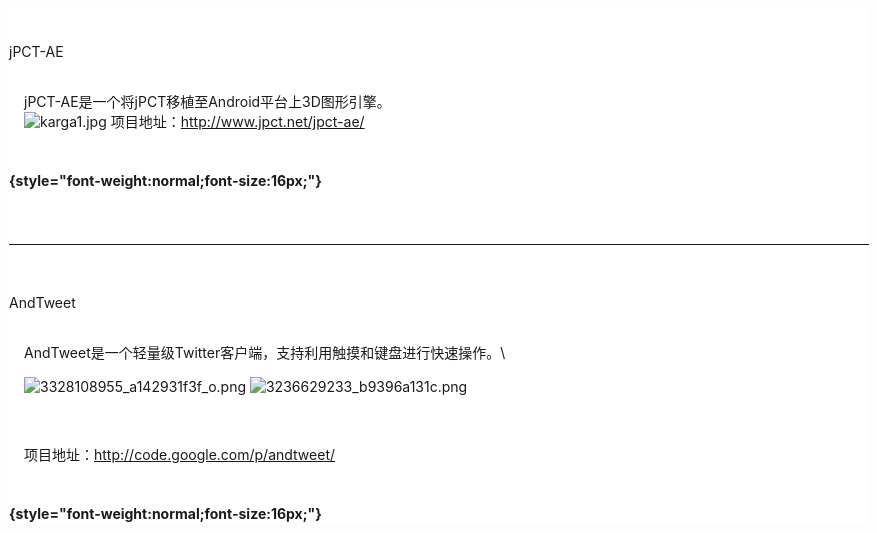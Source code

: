   

</div>

<div class="d_left">

jPCT-AE 

</div>

<div class="d_right">

</div>

<div id="dictc_PWDECMEC16"
style="padding-right:15px;padding-left:15px;padding-bottom:5px;padding-top:1px;">

jPCT-AE是一个将jPCT移植至Android平台上3D图形引擎。\
 ![karga1.jpg](http://www.open-open.com/projectimage/karga1.jpg)
项目地址：<http://www.jpct.net/jpct-ae/>

</div>

####   {style="font-weight:normal;font-size:16px;"}

<div class="d_left">

 

------------------------------------------------------------------------

  

</div>

<div class="d_left">

AndTweet 

</div>

<div class="d_right">

</div>

<div id="dictc_PWDECMEC17"
style="padding-right:15px;padding-left:15px;padding-bottom:5px;padding-top:1px;">

AndTweet是一个轻量级Twitter客户端，支持利用触摸和键盘进行快速操作。\

![3328108955\_a142931f3f\_o.png](http://www.open-open.com/projectimage/3328108955_a142931f3f_o.png)
![3236629233\_b9396a131c.png](http://www.open-open.com/projectimage/3236629233_b9396a131c.png)
<div class="date">

 

</div>

项目地址：<http://code.google.com/p/andtweet/>

</div>

####   {style="font-weight:normal;font-size:16px;"}

